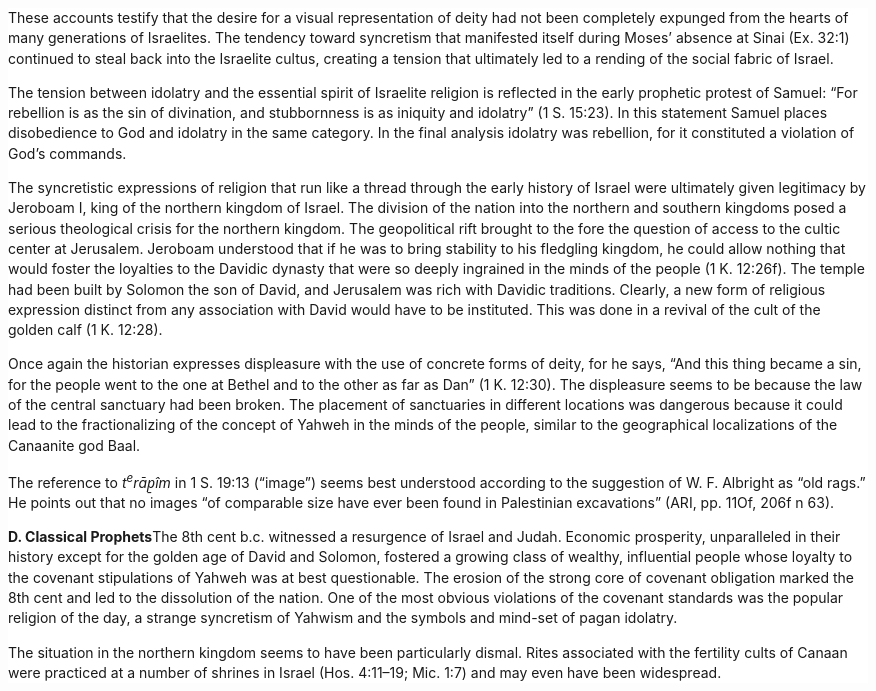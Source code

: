 These accounts testify that the desire for a visual representation of
deity had not been completely expunged from the hearts of many
generations of Israelites. The tendency toward syncretism that
manifested itself during Moses’ absence at Sinai (Ex. 32:1) continued to
steal back into the Israelite cultus, creating a tension that ultimately
led to a rending of the social fabric of Israel.

The tension between idolatry and the essential spirit of Israelite
religion is reflected in the early prophetic protest of Samuel: “For
rebellion is as the sin of divination, and stubbornness is as iniquity
and idolatry” (1 S. 15:23). In this statement Samuel places disobedience
to God and idolatry in the same category. In the final analysis idolatry
was rebellion, for it constituted a violation of God’s commands.

The syncretistic expressions of religion that run like a thread through
the early history of Israel were ultimately given legitimacy by Jeroboam
I, king of the northern kingdom of Israel. The division of the nation
into the northern and southern kingdoms posed a serious theological
crisis for the northern kingdom. The geopolitical rift brought to the
fore the question of access to the cultic center at Jerusalem. Jeroboam
understood that if he was to bring stability to his fledgling kingdom,
he could allow nothing that would foster the loyalties to the Davidic
dynasty that were so deeply ingrained in the minds of the people (1 K.
12:26f). The temple had been built by Solomon the son of David, and
Jerusalem was rich with Davidic traditions. Clearly, a new form of
religious expression distinct from any association with David would have
to be instituted. This was done in a revival of the cult of the golden
calf (1 K. 12:28).

Once again the historian expresses displeasure with the use of concrete
forms of deity, for he says, “And this thing became a sin, for the
people went to the one at Bethel and to the other as far as Dan” (1 K.
12:30). The displeasure seems to be because the law of the central
sanctuary had been broken. The placement of sanctuaries in different
locations was dangerous because it could lead to the fractionalizing of
the concept of Yahweh in the minds of the people, similar to the
geographical localizations of the Canaanite god Baal.

The reference to *t*<sup>*e*</sup>*rāp̱îm* in 1 S. 19:13 (“image”) seems
best understood according to the suggestion of W. F. Albright as “old
rags.” He points out that no images “of comparable size have ever been
found in Palestinian excavations” (ARI, pp. 11Of, 206f n 63).

**D. Classical Prophets**The 8th cent b.c. witnessed a resurgence of
Israel and Judah. Economic prosperity, unparalleled in their history
except for the golden age of David and Solomon, fostered a growing class
of wealthy, influential people whose loyalty to the covenant
stipulations of Yahweh was at best questionable. The erosion of the
strong core of covenant obligation marked the 8th cent and led to the
dissolution of the nation. One of the most obvious violations of the
covenant standards was the popular religion of the day, a strange
syncretism of Yahwism and the symbols and mind-set of pagan idolatry.

The situation in the northern kingdom seems to have been particularly
dismal. Rites associated with the fertility cults of Canaan were
practiced at a number of shrines in Israel (Hos. 4:11–19; Mic. 1:7) and
may even have been widespread.
